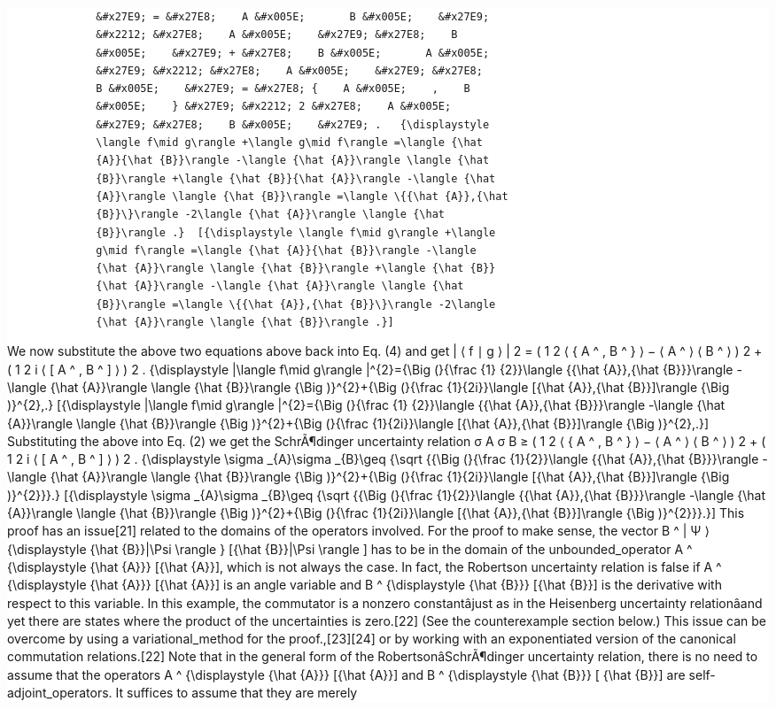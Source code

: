                   &#x27E9; = &#x27E8;    A &#x005E;       B &#x005E;    &#x27E9;
                  &#x2212; &#x27E8;    A &#x005E;    &#x27E9; &#x27E8;    B
                  &#x005E;    &#x27E9; + &#x27E8;    B &#x005E;       A &#x005E;
                  &#x27E9; &#x2212; &#x27E8;    A &#x005E;    &#x27E9; &#x27E8;
                  B &#x005E;    &#x27E9; = &#x27E8; {    A &#x005E;    ,    B
                  &#x005E;    } &#x27E9; &#x2212; 2 &#x27E8;    A &#x005E;
                  &#x27E9; &#x27E8;    B &#x005E;    &#x27E9; .   {\displaystyle
                  \langle f\mid g\rangle +\langle g\mid f\rangle =\langle {\hat
                  {A}}{\hat {B}}\rangle -\langle {\hat {A}}\rangle \langle {\hat
                  {B}}\rangle +\langle {\hat {B}}{\hat {A}}\rangle -\langle {\hat
                  {A}}\rangle \langle {\hat {B}}\rangle =\langle \{{\hat {A}},{\hat
                  {B}}\}\rangle -2\langle {\hat {A}}\rangle \langle {\hat
                  {B}}\rangle .}  [{\displaystyle \langle f\mid g\rangle +\langle
                  g\mid f\rangle =\langle {\hat {A}}{\hat {B}}\rangle -\langle
                  {\hat {A}}\rangle \langle {\hat {B}}\rangle +\langle {\hat {B}}
                  {\hat {A}}\rangle -\langle {\hat {A}}\rangle \langle {\hat
                  {B}}\rangle =\langle \{{\hat {A}},{\hat {B}}\}\rangle -2\langle
                  {\hat {A}}\rangle \langle {\hat {B}}\rangle .}]
We now substitute the above two equations above back into Eq. (4) and get
                      |  &#x27E8; f &#x2223; g &#x27E9;   |   2   =   (     1 2
                  &#x27E8; {    A &#x005E;    ,    B &#x005E;    } &#x27E9;
                  &#x2212; &#x27E8;    A &#x005E;    &#x27E9; &#x27E8;    B
                  &#x005E;    &#x27E9;    )    2   +   (     1  2 i    &#x27E8;
                  [    A &#x005E;    ,    B &#x005E;    ] &#x27E9;    )    2    .
                  {\displaystyle |\langle f\mid g\rangle |^{2}={\Big (}{\frac {1}
                  {2}}\langle \{{\hat {A}},{\hat {B}}\}\rangle -\langle {\hat
                  {A}}\rangle \langle {\hat {B}}\rangle {\Big )}^{2}+{\Big (}{\frac
                  {1}{2i}}\langle [{\hat {A}},{\hat {B}}]\rangle {\Big )}^{2}\,.}
                  [{\displaystyle |\langle f\mid g\rangle |^{2}={\Big (}{\frac {1}
                  {2}}\langle \{{\hat {A}},{\hat {B}}\}\rangle -\langle {\hat
                  {A}}\rangle \langle {\hat {B}}\rangle {\Big )}^{2}+{\Big (}{\frac
                  {1}{2i}}\langle [{\hat {A}},{\hat {B}}]\rangle {\Big )}^{2}\,.}]
Substituting the above into Eq. (2) we get the SchrÃ¶dinger uncertainty relation
                      &#x03C3;  A    &#x03C3;  B   &#x2265;     (     1 2
                  &#x27E8; {    A &#x005E;    ,    B &#x005E;    } &#x27E9;
                  &#x2212; &#x27E8;    A &#x005E;    &#x27E9; &#x27E8;    B
                  &#x005E;    &#x27E9;    )    2   +   (     1  2 i    &#x27E8;
                  [    A &#x005E;    ,    B &#x005E;    ] &#x27E9;    )    2     .
                  {\displaystyle \sigma _{A}\sigma _{B}\geq {\sqrt {{\Big (}{\frac
                  {1}{2}}\langle \{{\hat {A}},{\hat {B}}\}\rangle -\langle {\hat
                  {A}}\rangle \langle {\hat {B}}\rangle {\Big )}^{2}+{\Big (}{\frac
                  {1}{2i}}\langle [{\hat {A}},{\hat {B}}]\rangle {\Big )}^{2}}}.}
                  [{\displaystyle \sigma _{A}\sigma _{B}\geq {\sqrt {{\Big (}{\frac
                  {1}{2}}\langle \{{\hat {A}},{\hat {B}}\}\rangle -\langle {\hat
                  {A}}\rangle \langle {\hat {B}}\rangle {\Big )}^{2}+{\Big (}{\frac
                  {1}{2i}}\langle [{\hat {A}},{\hat {B}}]\rangle {\Big )}^{2}}}.}]
This proof has an issue[21] related to the domains of the operators involved. For
the proof to make sense, the vector        B &#x005E;     |  &#x03A8; &#x27E9;
{\displaystyle {\hat {B}}|\Psi \rangle }  [{\hat {B}}|\Psi \rangle ] has to be in
the domain of the unbounded_operator        A &#x005E;      {\displaystyle {\hat
{A}}}  [{\hat {A}}], which is not always the case. In fact, the Robertson
uncertainty relation is false if        A &#x005E;      {\displaystyle {\hat {A}}}
[{\hat {A}}] is an angle variable and        B &#x005E;      {\displaystyle {\hat
{B}}}  [{\hat {B}}] is the derivative with respect to this variable. In this
example, the commutator is a nonzero constantâjust as in the Heisenberg
uncertainty relationâand yet there are states where the product of the
uncertainties is zero.[22] (See the counterexample section below.) This issue can
be overcome by using a variational_method for the proof.,[23][24] or by working
with an exponentiated version of the canonical commutation relations.[22]
Note that in the general form of the RobertsonâSchrÃ¶dinger uncertainty relation,
there is no need to assume that the operators        A &#x005E;      {\displaystyle
{\hat {A}}}  [{\hat {A}}] and        B &#x005E;      {\displaystyle {\hat {B}}}  [
{\hat {B}}] are self-adjoint_operators. It suffices to assume that they are merely